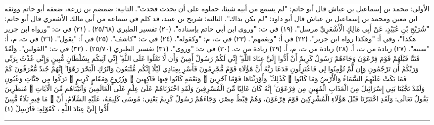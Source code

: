 الأولى: محمد بن إسماعيل بن عياش قال أبو حاتم: "لم يسمع من أبيه شيئا، حملوه على أن يحدث فحدث".
الثانية: ضمضم بن زرعة، ضعفه أبو حاتم ووثقه ابن معين ومحمد بن إسماعيل بن عياش قال أبو داود: "لم يكن بذاك".
الثالثة: شريح بن عبيد، قد كلم في سماعه من أبي مالك الأشعري قال أبو حاتم: "شُرَيْحِ بْنِ عُبَيْدٍ، عَنْ أَبِي مَالِكٍ الْأَشْعَرِيِّ مرسل".
(١٩)
في ت: "وروى ابن أبي حاتم بإسناده".
(٢٠)
تفسير الطبري (٢٥/٦٨) .
(٢١)
في ت: "ورواه ابن جرير هكذا"، وفي أ: "وهكذا رواه ابن جرير".
(٢٢)
في أ: "ويغمهم".
(٢٣)
في ت، م: "وكقوله".
(٢٤)
في ت: "كاشف".
(٢٥)
في أ: "يقول".
(٢٦)
في ت، م، أ: "سببه".
(٢٧)
زيادة من ت، أ.
(٢٨)
زيادة من ت، م، أ.
(٢٩)
زيادة من ت.
(٣٠)
في ت: "وروى".
(٣١)
تفسير الطبري (٢٥/٧٠) .
(٣٢)
في ت: "القولين".
وَلَقَدْ فَتَنَّا قَبْلَهُمْ قَوْمَ فِرْعَوْنَ وَجَاءَهُمْ رَسُولٌ كَرِيمٌ
أَنْ أَدُّوا إِلَيَّ عِبَادَ اللَّهِ ۖ إِنِّي لَكُمْ رَسُولٌ أَمِينٌ
وَأَن لَّا تَعْلُوا عَلَى اللَّهِ ۖ إِنِّي آتِيكُم بِسُلْطَانٍ مُّبِينٍ
وَإِنِّي عُذْتُ بِرَبِّي وَرَبِّكُمْ أَن تَرْجُمُونِ
وَإِن لَّمْ تُؤْمِنُوا لِي فَاعْتَزِلُونِ
فَدَعَا رَبَّهُ أَنَّ هَٰؤُلَاءِ قَوْمٌ مُّجْرِمُونَ
فَأَسْرِ بِعِبَادِي لَيْلًا إِنَّكُم مُّتَّبَعُونَ
وَاتْرُكِ الْبَحْرَ رَهْوًا ۖ إِنَّهُمْ جُندٌ مُّغْرَقُونَ
كَمْ تَرَكُوا مِن جَنَّاتٍ وَعُيُونٍ

وَزُرُوعٍ وَمَقَامٍ كَرِيمٍ

وَنَعْمَةٍ كَانُوا فِيهَا فَاكِهِينَ

كَذَٰلِكَ ۖ وَأَوْرَثْنَاهَا قَوْمًا آخَرِينَ

فَمَا بَكَتْ عَلَيْهِمُ السَّمَاءُ وَالْأَرْضُ وَمَا كَانُوا مُنظَرِينَ

وَلَقَدْ نَجَّيْنَا بَنِي إِسْرَائِيلَ مِنَ الْعَذَابِ الْمُهِينِ
مِن فِرْعَوْنَ ۚ إِنَّهُ كَانَ عَالِيًا مِّنَ الْمُسْرِفِينَ
وَلَقَدِ اخْتَرْنَاهُمْ عَلَىٰ عِلْمٍ عَلَى الْعَالَمِينَ
وَآتَيْنَاهُم مِّنَ الْآيَاتِ مَا فِيهِ بَلَاءٌ مُّبِينٌ

يَقُولُ تَعَالَى: وَلَقَدِ اخْتَبَرْنَا قَبْلَ هَؤُلَاءِ الْمُشْرِكِينَ قَوْمَ فِرْعَوْنَ، وَهُمْ قِبْطُ مِصْرَ،
وَجَاءَهُمْ رَسُولٌ كَرِيمٌ
يَعْنِي: مُوسَى كَلِيمَهُ، عَلَيْهِ السَّلَامُ،
أَنْ أَدُّوا إِلَيَّ عِبَادَ اللَّهِ
، كَقَوْلِهِ: فَأَرْسِلْ
(١)
* * *